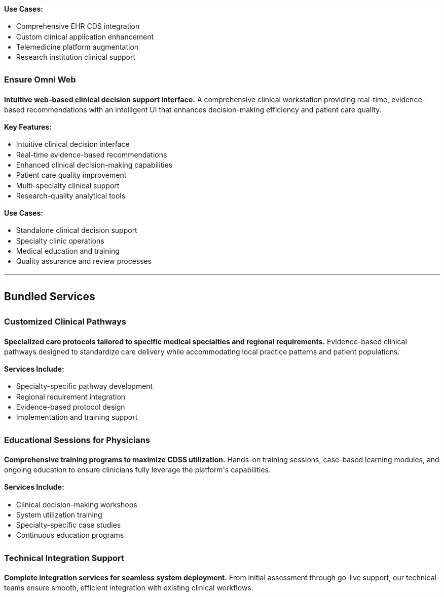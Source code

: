 **Use Cases:**
- Comprehensive EHR CDS integration
- Custom clinical application enhancement
- Telemedicine platform augmentation
- Research institution clinical support

### Ensure Omni Web
**Intuitive web-based clinical decision support interface.** A comprehensive clinical workstation providing real-time, evidence-based recommendations with an intelligent UI that enhances decision-making efficiency and patient care quality.

**Key Features:**
- Intuitive clinical decision interface
- Real-time evidence-based recommendations
- Enhanced clinical decision-making capabilities
- Patient care quality improvement
- Multi-specialty clinical support
- Research-quality analytical tools

**Use Cases:**
- Standalone clinical decision support
- Specialty clinic operations
- Medical education and training
- Quality assurance and review processes

---

## Bundled Services

### Customized Clinical Pathways
**Specialized care protocols tailored to specific medical specialties and regional requirements.** Evidence-based clinical pathways designed to standardize care delivery while accommodating local practice patterns and patient populations.

**Services Include:**
- Specialty-specific pathway development
- Regional requirement integration
- Evidence-based protocol design
- Implementation and training support

### Educational Sessions for Physicians
**Comprehensive training programs to maximize CDSS utilization.** Hands-on training sessions, case-based learning modules, and ongoing education to ensure clinicians fully leverage the platform's capabilities.

**Services Include:**
- Clinical decision-making workshops
- System utilization training
- Specialty-specific case studies
- Continuous education programs

### Technical Integration Support
**Complete integration services for seamless system deployment.** From initial assessment through go-live support, our technical teams ensure smooth, efficient integration with existing clinical workflows.
